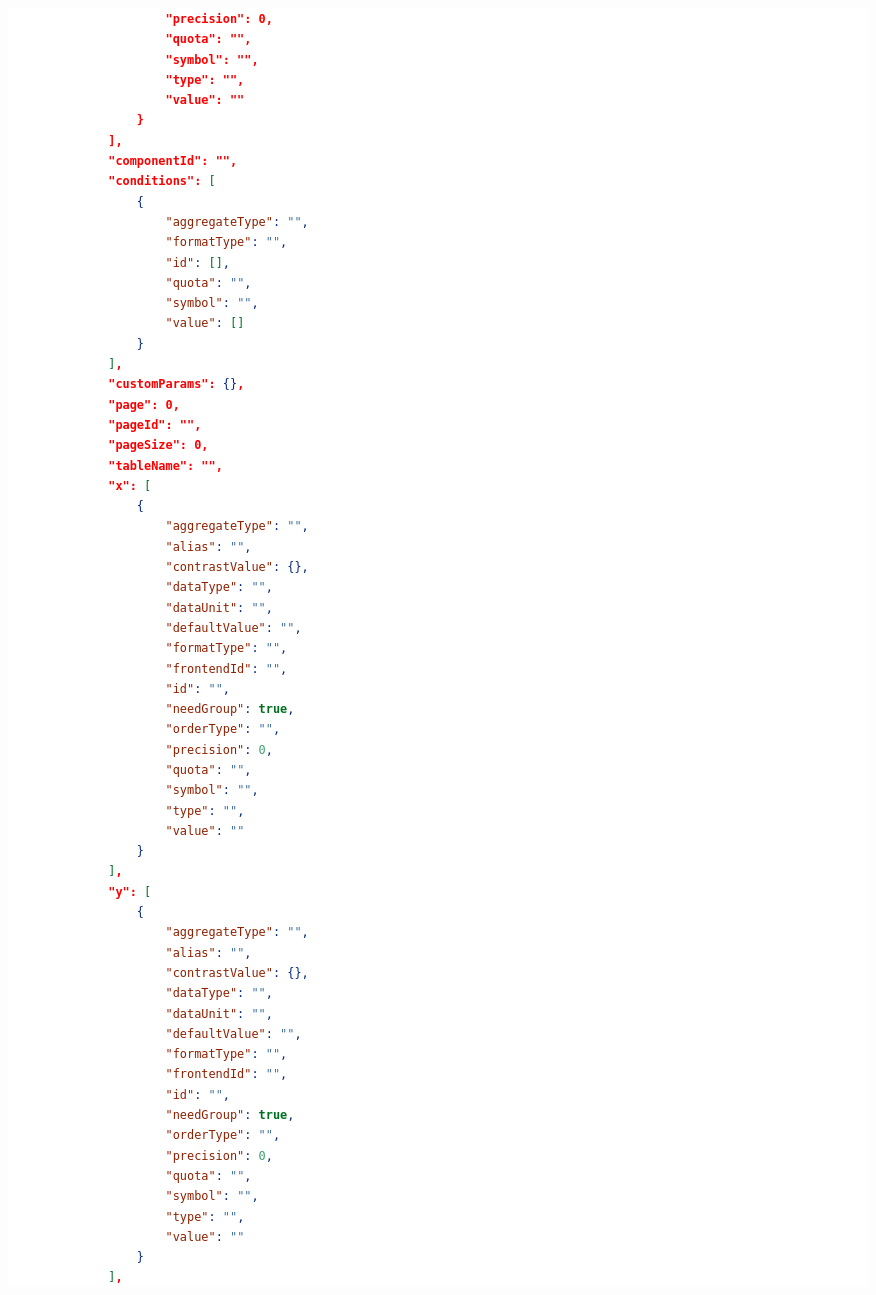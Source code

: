   ```json
  						"precision": 0,
  						"quota": "",
  						"symbol": "",
  						"type": "",
  						"value": ""
  					}
  				],
  				"componentId": "",
  				"conditions": [
  					{
  						"aggregateType": "",
  						"formatType": "",
  						"id": [],
  						"quota": "",
  						"symbol": "",
  						"value": []
  					}
  				],
  				"customParams": {},
  				"page": 0,
  				"pageId": "",
  				"pageSize": 0,
  				"tableName": "",
  				"x": [
  					{
  						"aggregateType": "",
  						"alias": "",
  						"contrastValue": {},
  						"dataType": "",
  						"dataUnit": "",
  						"defaultValue": "",
  						"formatType": "",
  						"frontendId": "",
  						"id": "",
  						"needGroup": true,
  						"orderType": "",
  						"precision": 0,
  						"quota": "",
  						"symbol": "",
  						"type": "",
  						"value": ""
  					}
  				],
  				"y": [
  					{
  						"aggregateType": "",
  						"alias": "",
  						"contrastValue": {},
  						"dataType": "",
  						"dataUnit": "",
  						"defaultValue": "",
  						"formatType": "",
  						"frontendId": "",
  						"id": "",
  						"needGroup": true,
  						"orderType": "",
  						"precision": 0,
  						"quota": "",
  						"symbol": "",
  						"type": "",
  						"value": ""
  					}
  				],
  ```